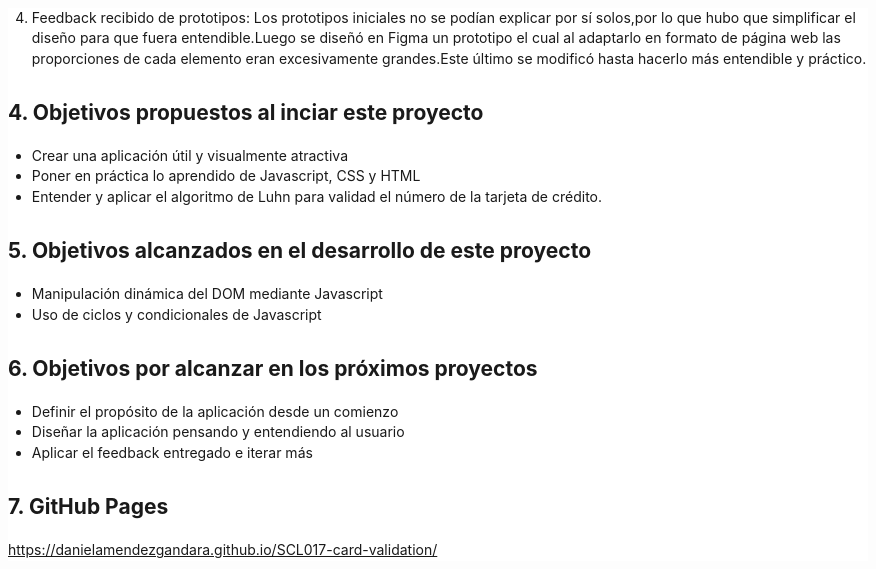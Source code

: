  4.  Feedback recibido de prototipos: Los prototipos iniciales no se podían explicar por sí solos,por lo que hubo que simplificar el diseño para que fuera entendible.Luego   se diseñó en Figma un prototipo el cual al adaptarlo en formato de página web las proporciones de cada elemento eran excesivamente grandes.Este último se modificó hasta hacerlo más entendible y práctico.

## 4. Objetivos propuestos al inciar este proyecto

* Crear una aplicación útil y visualmente atractiva
* Poner en práctica lo aprendido de Javascript, CSS y HTML
* Entender y aplicar el algoritmo de Luhn para validad el número de la tarjeta de crédito.
  
## 5. Objetivos alcanzados en el desarrollo de este proyecto

* Manipulación dinámica del DOM mediante Javascript
* Uso de ciclos y condicionales de Javascript

## 6. Objetivos por alcanzar en los próximos proyectos

* Definir el propósito de la aplicación desde un comienzo
* Diseñar la aplicación pensando y entendiendo al usuario
* Aplicar el feedback entregado e iterar más

## 7. GitHub Pages

https://danielamendezgandara.github.io/SCL017-card-validation/


